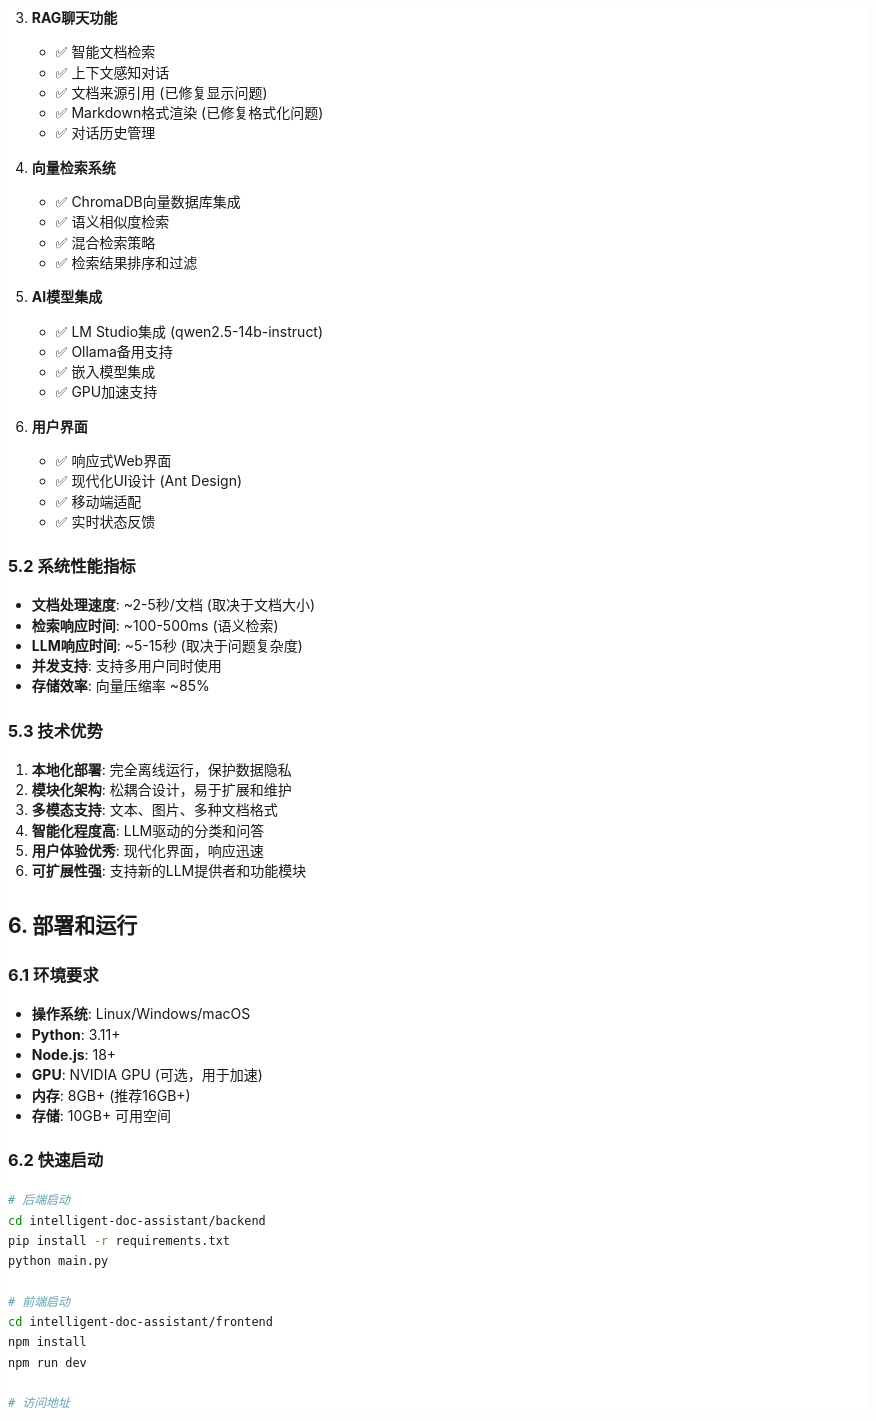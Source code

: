 3. **RAG聊天功能**
   - ✅ 智能文档检索
   - ✅ 上下文感知对话
   - ✅ 文档来源引用 (已修复显示问题)
   - ✅ Markdown格式渲染 (已修复格式化问题)
   - ✅ 对话历史管理

4. **向量检索系统**
   - ✅ ChromaDB向量数据库集成
   - ✅ 语义相似度检索
   - ✅ 混合检索策略
   - ✅ 检索结果排序和过滤

5. **AI模型集成**
   - ✅ LM Studio集成 (qwen2.5-14b-instruct)
   - ✅ Ollama备用支持
   - ✅ 嵌入模型集成
   - ✅ GPU加速支持

6. **用户界面**
   - ✅ 响应式Web界面
   - ✅ 现代化UI设计 (Ant Design)
   - ✅ 移动端适配
   - ✅ 实时状态反馈

### 5.2 系统性能指标
- **文档处理速度**: ~2-5秒/文档 (取决于文档大小)
- **检索响应时间**: ~100-500ms (语义检索)
- **LLM响应时间**: ~5-15秒 (取决于问题复杂度)
- **并发支持**: 支持多用户同时使用
- **存储效率**: 向量压缩率 ~85%

### 5.3 技术优势
1. **本地化部署**: 完全离线运行，保护数据隐私
2. **模块化架构**: 松耦合设计，易于扩展和维护
3. **多模态支持**: 文本、图片、多种文档格式
4. **智能化程度高**: LLM驱动的分类和问答
5. **用户体验优秀**: 现代化界面，响应迅速
6. **可扩展性强**: 支持新的LLM提供者和功能模块

## 6. 部署和运行

### 6.1 环境要求
- **操作系统**: Linux/Windows/macOS
- **Python**: 3.11+
- **Node.js**: 18+
- **GPU**: NVIDIA GPU (可选，用于加速)
- **内存**: 8GB+ (推荐16GB+)
- **存储**: 10GB+ 可用空间

### 6.2 快速启动
```bash
# 后端启动
cd intelligent-doc-assistant/backend
pip install -r requirements.txt
python main.py

# 前端启动  
cd intelligent-doc-assistant/frontend
npm install
npm run dev

# 访问地址
```